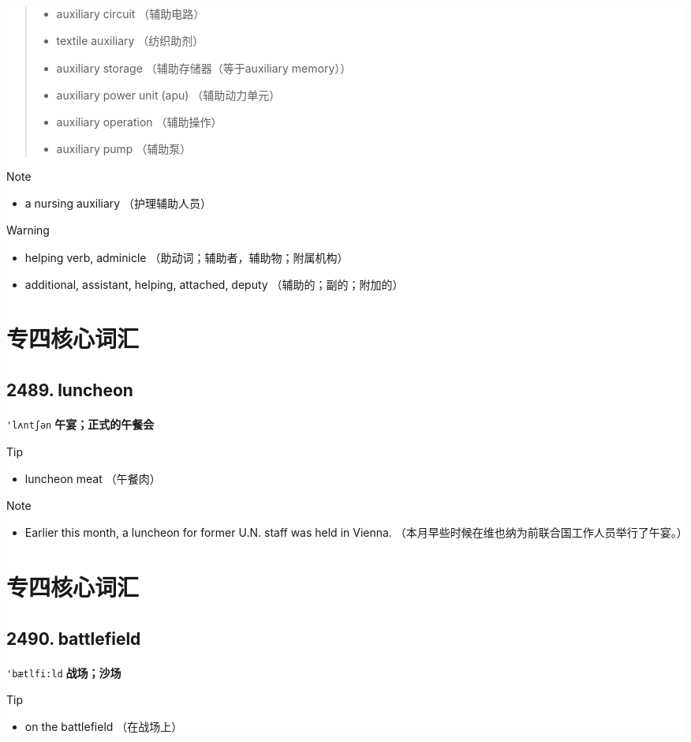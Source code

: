 > - auxiliary circuit （辅助电路）
>
> - textile auxiliary （纺织助剂）
>
> - auxiliary storage （辅助存储器（等于auxiliary memory））
>
> - auxiliary power unit (apu) （辅助动力单元）
>
> - auxiliary operation （辅助操作）
>
> - auxiliary pump （辅助泵）
>

> [!NOTE]
>
> - a nursing auxiliary （护理辅助人员）
>

> [!WARNING]
>
> - helping verb, adminicle （助动词；辅助者，辅助物；附属机构）
>
> - additional, assistant, helping, attached, deputy （辅助的；副的；附加的）
>

# 专四核心词汇

## 2489. luncheon

`'lʌntʃən`  **午宴；正式的午餐会**

> [!TIP]
>
> - luncheon meat （午餐肉）
>

> [!NOTE]
>
> - Earlier this month, a luncheon for former U.N. staff was held in Vienna. （本月早些时候在维也纳为前联合国工作人员举行了午宴。）
>

# 专四核心词汇

## 2490. battlefield

`'bætlfi:ld`  **战场；沙场**

> [!TIP]
>
> - on the battlefield （在战场上）
>
